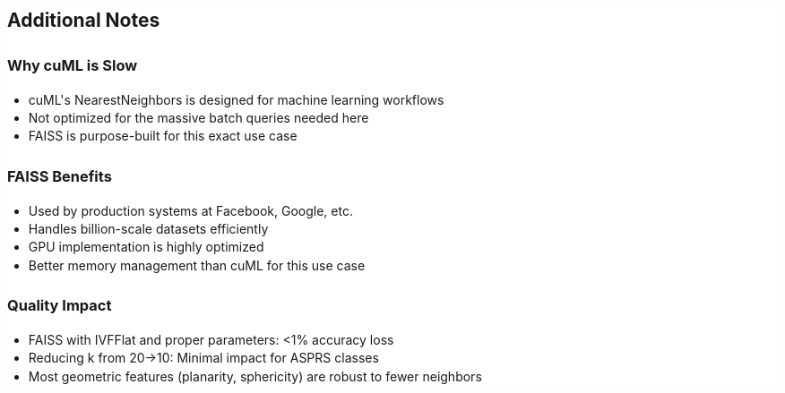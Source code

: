 
## Additional Notes

### Why cuML is Slow

- cuML's NearestNeighbors is designed for machine learning workflows
- Not optimized for the massive batch queries needed here
- FAISS is purpose-built for this exact use case

### FAISS Benefits

- Used by production systems at Facebook, Google, etc.
- Handles billion-scale datasets efficiently
- GPU implementation is highly optimized
- Better memory management than cuML for this use case

### Quality Impact

- FAISS with IVFFlat and proper parameters: <1% accuracy loss
- Reducing k from 20→10: Minimal impact for ASPRS classes
- Most geometric features (planarity, sphericity) are robust to fewer neighbors
